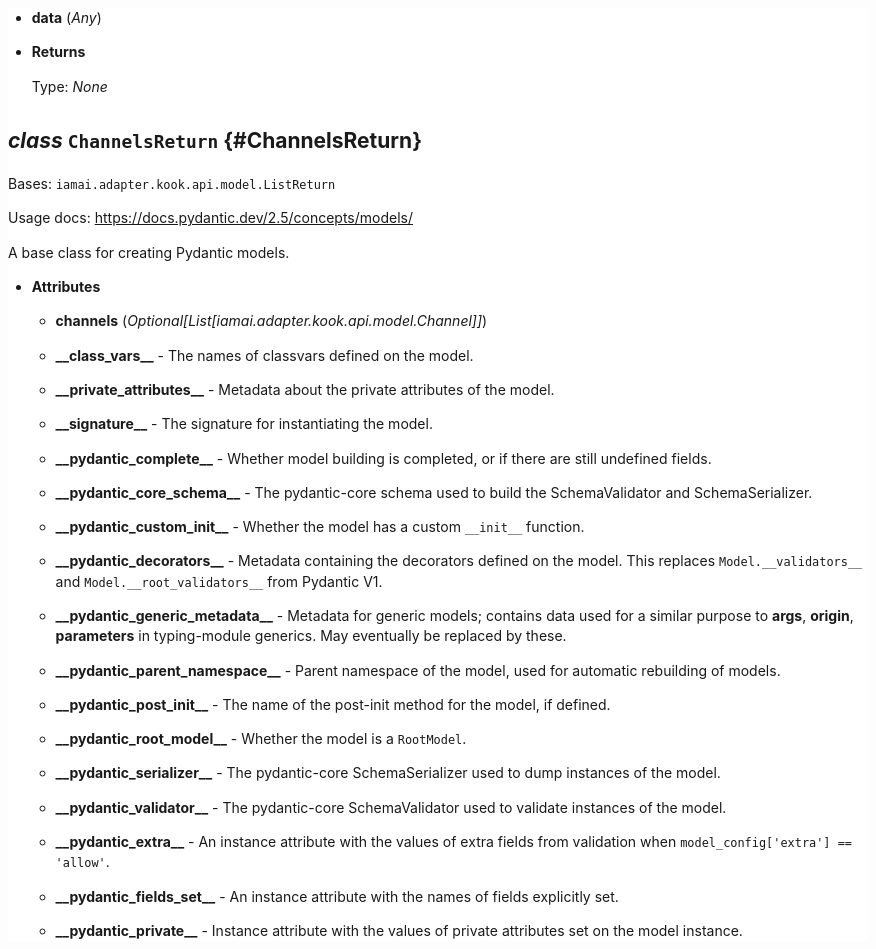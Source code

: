   - **data** (_Any_)

- **Returns**

  Type: _None_

## _class_ `ChannelsReturn` {#ChannelsReturn}

Bases: `iamai.adapter.kook.api.model.ListReturn`

Usage docs: https://docs.pydantic.dev/2.5/concepts/models/

A base class for creating Pydantic models.

- **Attributes**

  - **channels** (_Optional\[List\[iamai.adapter.kook.api.model.Channel\]\]_)

  - **\_\_class\_vars\_\_** - The names of classvars defined on the model.

  - **\_\_private\_attributes\_\_** - Metadata about the private attributes of the model.

  - **\_\_signature\_\_** - The signature for instantiating the model.

  - **\_\_pydantic\_complete\_\_** - Whether model building is completed, or if there are still undefined fields.

  - **\_\_pydantic\_core\_schema\_\_** - The pydantic-core schema used to build the SchemaValidator and SchemaSerializer.

  - **\_\_pydantic\_custom\_init\_\_** - Whether the model has a custom `__init__` function.

  - **\_\_pydantic\_decorators\_\_** - Metadata containing the decorators defined on the model.
  This replaces `Model.__validators__` and `Model.__root_validators__` from Pydantic V1.

  - **\_\_pydantic\_generic\_metadata\_\_** - Metadata for generic models; contains data used for a similar purpose to
  __args__, __origin__, __parameters__ in typing-module generics. May eventually be replaced by these.

  - **\_\_pydantic\_parent\_namespace\_\_** - Parent namespace of the model, used for automatic rebuilding of models.

  - **\_\_pydantic\_post\_init\_\_** - The name of the post-init method for the model, if defined.

  - **\_\_pydantic\_root\_model\_\_** - Whether the model is a `RootModel`.

  - **\_\_pydantic\_serializer\_\_** - The pydantic-core SchemaSerializer used to dump instances of the model.

  - **\_\_pydantic\_validator\_\_** - The pydantic-core SchemaValidator used to validate instances of the model.

  - **\_\_pydantic\_extra\_\_** - An instance attribute with the values of extra fields from validation when
  `model_config['extra'] == 'allow'`.

  - **\_\_pydantic\_fields\_set\_\_** - An instance attribute with the names of fields explicitly set.

  - **\_\_pydantic\_private\_\_** - Instance attribute with the values of private attributes set on the model instance.
